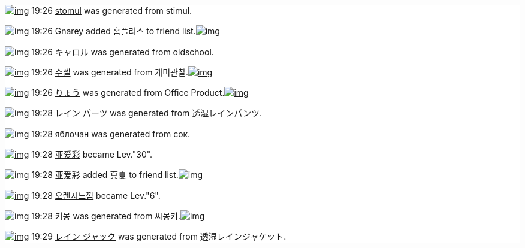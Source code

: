 [![img](http://kacdn02.appspot.com/6370096045883392/858a.png)](http://www.barcodekanojo.com/kanojo/2566108/stomul) 19:26 [stomul](http://www.barcodekanojo.com/kanojo/2566108/stomul) was generated from stimul.

[![img](http://kacdn05.appspot.com/6020679518388224/ecb8.jpg)](http://www.barcodekanojo.com/user/346883/Gnarey) 19:26 [Gnarey](http://www.barcodekanojo.com/user/346883/Gnarey) added [홈플러스](http://www.barcodekanojo.com/kanojo/51442/%ED%99%88%ED%94%8C%EB%9F%AC%EC%8A%A4) to friend list.[![img](http://kacdn02.appspot.com/5201177746604032/5800.png)](http://www.barcodekanojo.com/kanojo/51442/%ED%99%88%ED%94%8C%EB%9F%AC%EC%8A%A4)

[![img](http://kacdn03.appspot.com/5369533753720832/b394f.png)](http://www.barcodekanojo.com/kanojo/2566109/%E3%82%AD%E3%83%A3%E3%83%AD%E3%83%AB) 19:26 [キャロル](http://www.barcodekanojo.com/kanojo/2566109/%E3%82%AD%E3%83%A3%E3%83%AD%E3%83%AB) was generated from oldschool.

[![img](http://kacdn01.appspot.com/6550153825615872/7433.png)](http://www.barcodekanojo.com/kanojo/2566110/%EC%88%98%EC%A0%A4) 19:26 [수젤](http://www.barcodekanojo.com/kanojo/2566110/%EC%88%98%EC%A0%A4) was generated from 개미관찰.[![img](http://img69.imageshack.us/img69/7355/quxd.jpg)](http://www.barcodekanojo.com/product_images/barcode/5033506/1382005590/%EA%B0%9C%EB%AF%B8%EA%B4%80%EC%B0%B0.jpg)

[![img](http://img209.imageshack.us/img209/5259/ihoh.png)](http://www.barcodekanojo.com/kanojo/2566111/%E3%82%8A%E3%82%87%E3%81%86) 19:26 [りょう](http://www.barcodekanojo.com/kanojo/2566111/%E3%82%8A%E3%82%87%E3%81%86) was generated from Office Product.[![img](http://kacdn05.appspot.com/4781757815586816/e1dc.jpg)](http://www.barcodekanojo.com/product_images/barcode/5033507/1382005591/Office%20Product.jpg)

[![img](http://kacdn01.appspot.com/5827753077112832/d25f.png)](http://www.barcodekanojo.com/kanojo/2566112/%E3%83%AC%E3%82%A4%E3%83%B3%20%E3%83%91%E3%83%BC%E3%83%84) 19:28 [レイン パーツ](http://www.barcodekanojo.com/kanojo/2566112/%E3%83%AC%E3%82%A4%E3%83%B3%20%E3%83%91%E3%83%BC%E3%83%84) was generated from 透湿レインパンツ.

[![img](http://kacdn04.appspot.com/5285489833672704/8813.png)](http://www.barcodekanojo.com/kanojo/2566113/%D1%8F%D0%B1%D0%BB%D0%BE%D1%87%D0%B0%D0%BD) 19:28 [яблочан](http://www.barcodekanojo.com/kanojo/2566113/%D1%8F%D0%B1%D0%BB%D0%BE%D1%87%D0%B0%D0%BD) was generated from сок.

[![img](http://kacdn03.appspot.com/5422962073141248/fa8c.jpg)](http://www.barcodekanojo.com/user/402371/%E4%BA%9A%E7%88%B1%E5%BD%A9) 19:28 [亚爱彩](http://www.barcodekanojo.com/user/402371/%E4%BA%9A%E7%88%B1%E5%BD%A9) became Lev."30".

[![img](http://img194.imageshack.us/img194/1285/w9x1.jpg)](http://www.barcodekanojo.com/user/402371/%E4%BA%9A%E7%88%B1%E5%BD%A9) 19:28 [亚爱彩](http://www.barcodekanojo.com/user/402371/%E4%BA%9A%E7%88%B1%E5%BD%A9) added [真夏](http://www.barcodekanojo.com/kanojo/2555789/%E7%9C%9F%E5%A4%8F) to friend list.[![img](http://img577.imageshack.us/img577/2302/rx26.png)](http://www.barcodekanojo.com/kanojo/2555789/%E7%9C%9F%E5%A4%8F)

[![img](http://kacdn01.appspot.com/6567746011660288/bf30.jpg)](http://www.barcodekanojo.com/user/234703/%EC%98%A4%EB%A0%8C%EC%A7%80%EB%8A%90%EB%82%8C) 19:28 [오렌지느낌](http://www.barcodekanojo.com/user/234703/%EC%98%A4%EB%A0%8C%EC%A7%80%EB%8A%90%EB%82%8C) became Lev."6".

[![img](http://kacdn01.appspot.com/4655282974097408/e3a8.png)](http://www.barcodekanojo.com/kanojo/2566114/%ED%82%A4%EB%AA%BD) 19:28 [키몽](http://www.barcodekanojo.com/kanojo/2566114/%ED%82%A4%EB%AA%BD) was generated from 씨몽키.[![img](http://kacdn01.appspot.com/5058094937669632/596a.jpg)](http://www.barcodekanojo.com/product_images/barcode/5033511/1382005671/%EC%94%A8%EB%AA%BD%ED%82%A4.jpg)

[![img](http://kacdn01.appspot.com/5413514218831872/7420.png)](http://www.barcodekanojo.com/kanojo/2566115/%E3%83%AC%E3%82%A4%E3%83%B3%20%E3%82%B8%E3%83%A3%E3%83%83%E3%82%AF) 19:29 [レイン ジャック](http://www.barcodekanojo.com/kanojo/2566115/%E3%83%AC%E3%82%A4%E3%83%B3%20%E3%82%B8%E3%83%A3%E3%83%83%E3%82%AF) was generated from 透湿レインジャケット.

